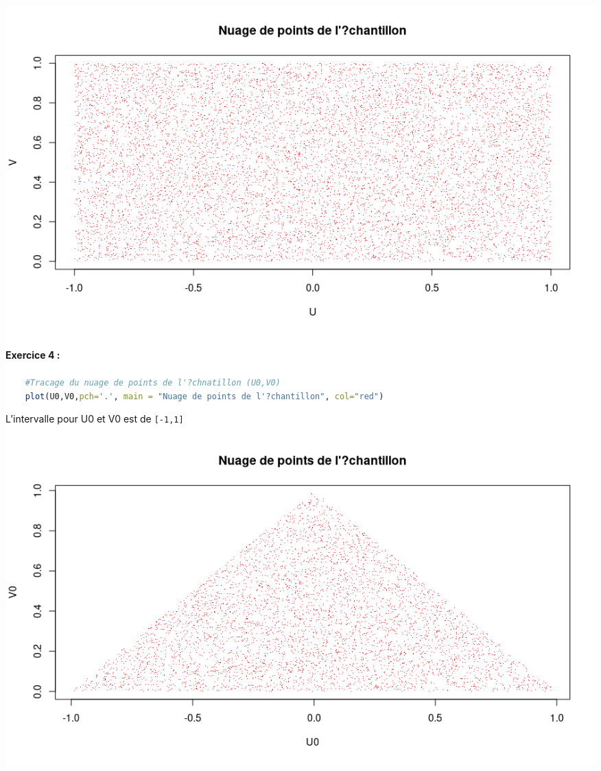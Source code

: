 ![](/img/Rplot-4.png)

#### Exercice 4 :

```r
    #Tracage du nuage de points de l'?chnatillon (U0,V0)
    plot(U0,V0,pch='.', main = "Nuage de points de l'?chantillon", col="red")
```

L’intervalle pour U0 et V0 est de `[-1,1]`

![](/img/Rplot-5.png)
